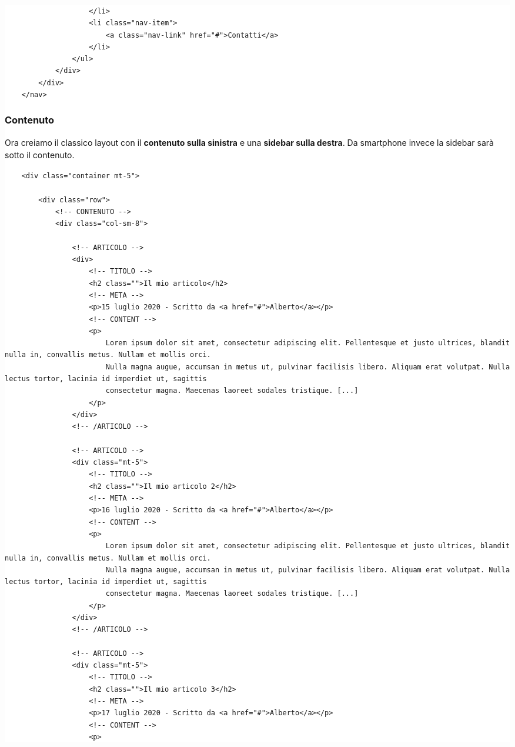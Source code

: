 ```
                    </li>
                    <li class="nav-item">
                        <a class="nav-link" href="#">Contatti</a>
                    </li>
                </ul>
            </div>
        </div>
    </nav>
```

### Contenuto

Ora creiamo il classico layout con il **contenuto sulla sinistra** e una **sidebar sulla destra**. Da smartphone invece la sidebar sarà sotto il contenuto.

```
    <div class="container mt-5">

        <div class="row">
            <!-- CONTENUTO -->
            <div class="col-sm-8">

                <!-- ARTICOLO -->
                <div>
                    <!-- TITOLO -->
                    <h2 class="">Il mio articolo</h2>
                    <!-- META -->
                    <p>15 luglio 2020 - Scritto da <a href="#">Alberto</a></p>
                    <!-- CONTENT -->
                    <p>
                        Lorem ipsum dolor sit amet, consectetur adipiscing elit. Pellentesque et justo ultrices, blandit nulla in, convallis metus. Nullam et mollis orci.
                        Nulla magna augue, accumsan in metus ut, pulvinar facilisis libero. Aliquam erat volutpat. Nulla lectus tortor, lacinia id imperdiet ut, sagittis
                        consectetur magna. Maecenas laoreet sodales tristique. [...]
                    </p>
                </div>
                <!-- /ARTICOLO -->

                <!-- ARTICOLO -->
                <div class="mt-5">
                    <!-- TITOLO -->
                    <h2 class="">Il mio articolo 2</h2>
                    <!-- META -->
                    <p>16 luglio 2020 - Scritto da <a href="#">Alberto</a></p>
                    <!-- CONTENT -->
                    <p>
                        Lorem ipsum dolor sit amet, consectetur adipiscing elit. Pellentesque et justo ultrices, blandit nulla in, convallis metus. Nullam et mollis orci.
                        Nulla magna augue, accumsan in metus ut, pulvinar facilisis libero. Aliquam erat volutpat. Nulla lectus tortor, lacinia id imperdiet ut, sagittis
                        consectetur magna. Maecenas laoreet sodales tristique. [...]
                    </p>
                </div>
                <!-- /ARTICOLO -->

                <!-- ARTICOLO -->
                <div class="mt-5">
                    <!-- TITOLO -->
                    <h2 class="">Il mio articolo 3</h2>
                    <!-- META -->
                    <p>17 luglio 2020 - Scritto da <a href="#">Alberto</a></p>
                    <!-- CONTENT -->
                    <p>
```